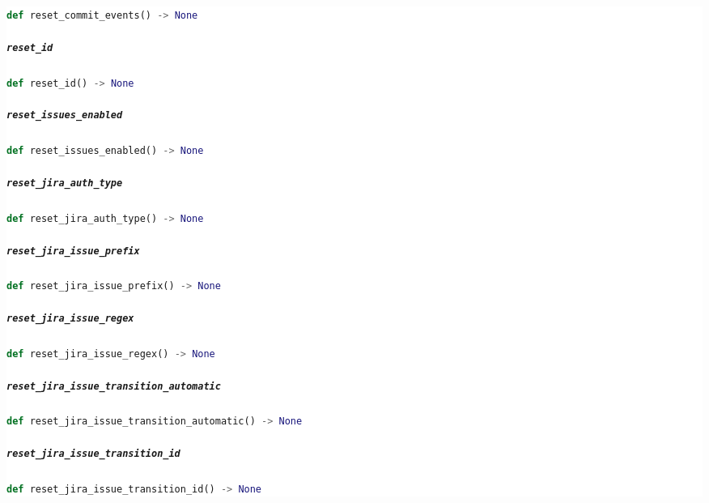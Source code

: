 ```python
def reset_commit_events() -> None
```

##### `reset_id` <a name="reset_id" id="@cdktf/provider-gitlab.serviceJira.ServiceJira.resetId"></a>

```python
def reset_id() -> None
```

##### `reset_issues_enabled` <a name="reset_issues_enabled" id="@cdktf/provider-gitlab.serviceJira.ServiceJira.resetIssuesEnabled"></a>

```python
def reset_issues_enabled() -> None
```

##### `reset_jira_auth_type` <a name="reset_jira_auth_type" id="@cdktf/provider-gitlab.serviceJira.ServiceJira.resetJiraAuthType"></a>

```python
def reset_jira_auth_type() -> None
```

##### `reset_jira_issue_prefix` <a name="reset_jira_issue_prefix" id="@cdktf/provider-gitlab.serviceJira.ServiceJira.resetJiraIssuePrefix"></a>

```python
def reset_jira_issue_prefix() -> None
```

##### `reset_jira_issue_regex` <a name="reset_jira_issue_regex" id="@cdktf/provider-gitlab.serviceJira.ServiceJira.resetJiraIssueRegex"></a>

```python
def reset_jira_issue_regex() -> None
```

##### `reset_jira_issue_transition_automatic` <a name="reset_jira_issue_transition_automatic" id="@cdktf/provider-gitlab.serviceJira.ServiceJira.resetJiraIssueTransitionAutomatic"></a>

```python
def reset_jira_issue_transition_automatic() -> None
```

##### `reset_jira_issue_transition_id` <a name="reset_jira_issue_transition_id" id="@cdktf/provider-gitlab.serviceJira.ServiceJira.resetJiraIssueTransitionId"></a>

```python
def reset_jira_issue_transition_id() -> None
```
